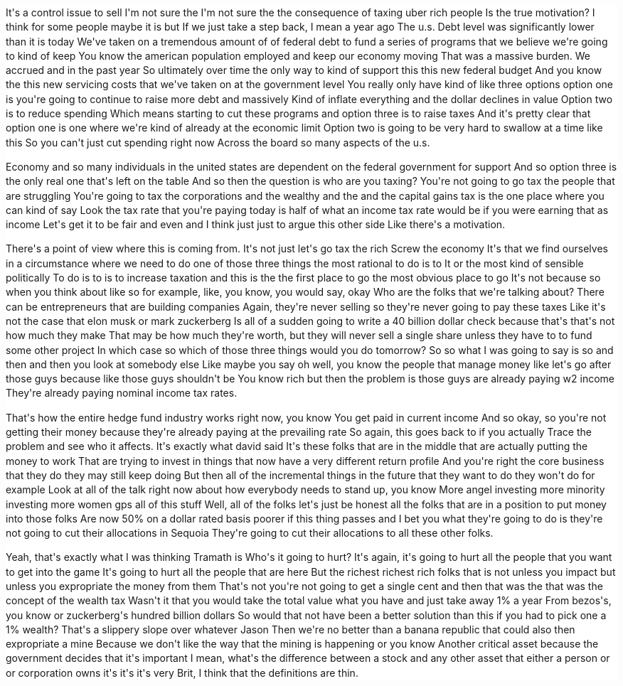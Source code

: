 It's a control issue to sell I'm not sure the I'm not sure the the consequence of taxing uber rich people Is the true motivation? I think for some people maybe it is but If we just take a step back, I mean a year ago The u.s. Debt level was significantly lower than it is today We've taken on a tremendous amount of of federal debt to fund a series of programs that we believe we're going to kind of keep You know the american population employed and keep our economy moving That was a massive burden. We accrued and in the past year So ultimately over time the only way to kind of support this this new federal budget And you know the this new servicing costs that we've taken on at the government level You really only have kind of like three options option one is you're going to continue to raise more debt and massively Kind of inflate everything and the dollar declines in value Option two is to reduce spending Which means starting to cut these programs and option three is to raise taxes And it's pretty clear that option one is one where we're kind of already at the economic limit Option two is going to be very hard to swallow at a time like this So you can't just cut spending right now Across the board so many aspects of the u.s.

Economy and so many individuals in the united states are dependent on the federal government for support And so option three is the only real one that's left on the table And so then the question is who are you taxing? You're not going to go tax the people that are struggling You're going to tax the corporations and the wealthy and the and the capital gains tax is the one place where you can kind of say Look the tax rate that you're paying today is half of what an income tax rate would be if you were earning that as income Let's get it to be fair and even and I think just just to argue this other side Like there's a motivation.

There's a point of view where this is coming from. It's not just let's go tax the rich Screw the economy It's that we find ourselves in a circumstance where we need to do one of those three things the most rational to do is to It or the most kind of sensible politically To do is to is to increase taxation and this is the the first place to go the most obvious place to go It's not because so when you think about like so for example, like, you know, you would say, okay Who are the folks that we're talking about? There can be entrepreneurs that are building companies Again, they're never selling so they're never going to pay these taxes Like it's not the case that elon musk or mark zuckerberg Is all of a sudden going to write a 40 billion dollar check because that's that's not how much they make That may be how much they're worth, but they will never sell a single share unless they have to to fund some other project In which case so which of those three things would you do tomorrow? So so what I was going to say is so and then and then you look at somebody else Like maybe you say oh well, you know the people that manage money like let's go after those guys because like those guys shouldn't be You know rich but then the problem is those guys are already paying w2 income They're already paying nominal income tax rates.

That's how the entire hedge fund industry works right now, you know You get paid in current income And so okay, so you're not getting their money because they're already paying at the prevailing rate So again, this goes back to if you actually Trace the problem and see who it affects. It's exactly what david said It's these folks that are in the middle that are actually putting the money to work That are trying to invest in things that now have a very different return profile And you're right the core business that they do they may still keep doing But then all of the incremental things in the future that they want to do they won't do for example Look at all of the talk right now about how everybody needs to stand up, you know More angel investing more minority investing more women gps all of this stuff Well, all of the folks let's just be honest all the folks that are in a position to put money into those folks Are now 50% on a dollar rated basis poorer if this thing passes and I bet you what they're going to do is they're not going to cut their allocations in Sequoia They're going to cut their allocations to all these other folks.

Yeah, that's exactly what I was thinking Tramath is Who's it going to hurt? It's again, it's going to hurt all the people that you want to get into the game It's going to hurt all the people that are here But the richest richest rich folks that is not unless you impact but unless you expropriate the money from them That's not you're not going to get a single cent and then that was the that was the concept of the wealth tax Wasn't it that you would take the total value what you have and just take away 1% a year From bezos's, you know or zuckerberg's hundred billion dollars So would that not have been a better solution than this if you had to pick one a 1% wealth? That's a slippery slope over whatever Jason Then we're no better than a banana republic that could also then expropriate a mine Because we don't like the way that the mining is happening or you know Another critical asset because the government decides that it's important I mean, what's the difference between a stock and any other asset that either a person or or corporation owns it's it's it's very Brit, I think that the definitions are thin.
